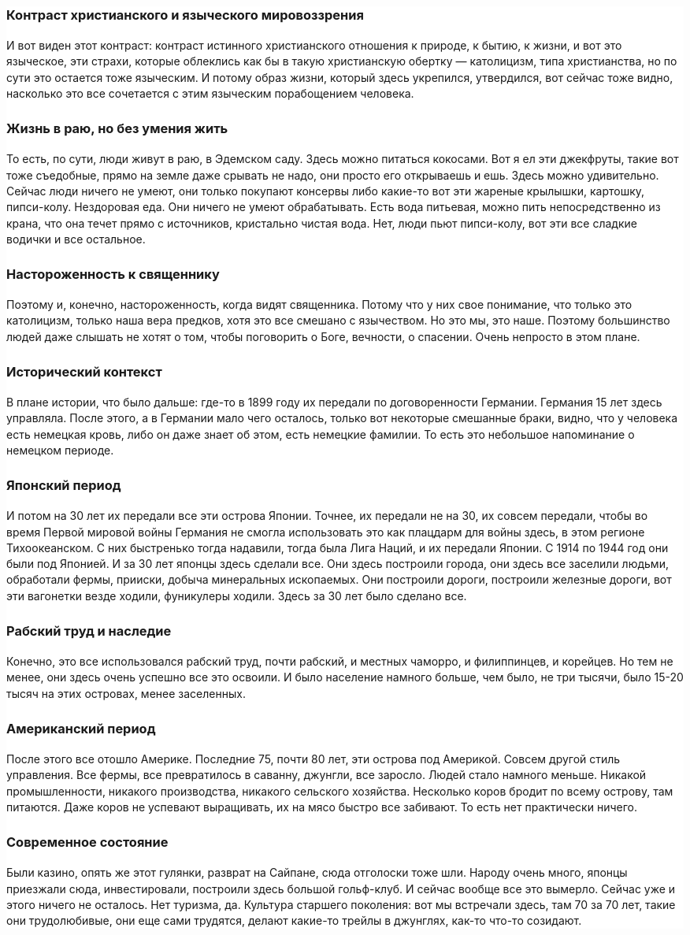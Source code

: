 ### Контраст христианского и языческого мировоззрения  
И вот виден этот контраст: контраст истинного христианского отношения к природе, к бытию, к жизни, и вот это языческое, эти страхи, которые облеклись как бы в такую христианскую обертку — католицизм, типа христианства, но по сути это остается тоже языческим. И потому образ жизни, который здесь укрепился, утвердился, вот сейчас тоже видно, насколько это все сочетается с этим языческим порабощением человека.  

### Жизнь в раю, но без умения жить  
То есть, по сути, люди живут в раю, в Эдемском саду. Здесь можно питаться кокосами. Вот я ел эти джекфруты, такие вот тоже съедобные, прямо на земле даже срывать не надо, они просто его открываешь и ешь. Здесь можно удивительно. Сейчас люди ничего не умеют, они только покупают консервы либо какие-то вот эти жареные крылышки, картошку, пипси-колу. Нездоровая еда. Они ничего не умеют обрабатывать. Есть вода питьевая, можно пить непосредственно из крана, что она течет прямо с источников, кристально чистая вода. Нет, люди пьют пипси-колу, вот эти все сладкие водички и все остальное.  

### Настороженность к священнику  
Поэтому и, конечно, настороженность, когда видят священника. Потому что у них свое понимание, что только это католицизм, только наша вера предков, хотя это все смешано с язычеством. Но это мы, это наше. Поэтому большинство людей даже слышать не хотят о том, чтобы поговорить о Боге, вечности, о спасении. Очень непросто в этом плане.  

### Исторический контекст  
В плане истории, что было дальше: где-то в 1899 году их передали по договоренности Германии. Германия 15 лет здесь управляла. После этого, а в Германии мало чего осталось, только вот некоторые смешанные браки, видно, что у человека есть немецкая кровь, либо он даже знает об этом, есть немецкие фамилии. То есть это небольшое напоминание о немецком периоде.  

### Японский период  
И потом на 30 лет их передали все эти острова Японии. Точнее, их передали не на 30, их совсем передали, чтобы во время Первой мировой войны Германия не смогла использовать это как плацдарм для войны здесь, в этом регионе Тихоокеанском. С них быстренько тогда надавили, тогда была Лига Наций, и их передали Японии. С 1914 по 1944 год они были под Японией. И за 30 лет японцы здесь сделали все. Они здесь построили города, они здесь все заселили людьми, обработали фермы, прииски, добыча минеральных ископаемых. Они построили дороги, построили железные дороги, вот эти вагонетки везде ходили, фуникулеры ходили. Здесь за 30 лет было сделано все.  

### Рабский труд и наследие  
Конечно, это все использовался рабский труд, почти рабский, и местных чаморро, и филиппинцев, и корейцев. Но тем не менее, они здесь очень успешно все это освоили. И было население намного больше, чем было, не три тысячи, было 15-20 тысяч на этих островах, менее заселенных.  

### Американский период  
После этого все отошло Америке. Последние 75, почти 80 лет, эти острова под Америкой. Совсем другой стиль управления. Все фермы, все превратилось в саванну, джунгли, все заросло. Людей стало намного меньше. Никакой промышленности, никакого производства, никакого сельского хозяйства. Несколько коров бродит по всему острову, там питаются. Даже коров не успевают выращивать, их на мясо быстро все забивают. То есть нет практически ничего.  

### Современное состояние  
Были казино, опять же этот гулянки, разврат на Сайпане, сюда отголоски тоже шли. Народу очень много, японцы приезжали сюда, инвестировали, построили здесь большой гольф-клуб. И сейчас вообще все это вымерло. Сейчас уже и этого ничего не осталось. Нет туризма, да. Культура старшего поколения: вот мы встречали здесь, там 70 за 70 лет, такие они трудолюбивые, они еще сами трудятся, делают какие-то трейлы в джунглях, как-то что-то созидают.  
